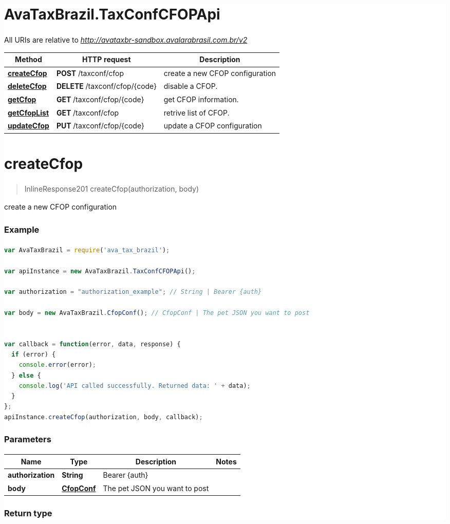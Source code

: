 # AvaTaxBrazil.TaxConfCFOPApi

All URIs are relative to *http://avataxbr-sandbox.avalarabrasil.com.br/v2*

Method | HTTP request | Description
------------- | ------------- | -------------
[**createCfop**](TaxConfCFOPApi.md#createCfop) | **POST** /taxconf/cfop | create a new CFOP configuration
[**deleteCfop**](TaxConfCFOPApi.md#deleteCfop) | **DELETE** /taxconf/cfop/{code} | disable a CFOP.
[**getCfop**](TaxConfCFOPApi.md#getCfop) | **GET** /taxconf/cfop/{code} | get CFOP information.
[**getCfopList**](TaxConfCFOPApi.md#getCfopList) | **GET** /taxconf/cfop | retrive list of CFOP.
[**updateCfop**](TaxConfCFOPApi.md#updateCfop) | **PUT** /taxconf/cfop/{code} | update a CFOP configuration


<a name="createCfop"></a>
# **createCfop**
> InlineResponse201 createCfop(authorization, body)

create a new CFOP configuration

### Example
```javascript
var AvaTaxBrazil = require('ava_tax_brazil');

var apiInstance = new AvaTaxBrazil.TaxConfCFOPApi();

var authorization = "authorization_example"; // String | Bearer {auth}

var body = new AvaTaxBrazil.CfopConf(); // CfopConf | The pet JSON you want to post


var callback = function(error, data, response) {
  if (error) {
    console.error(error);
  } else {
    console.log('API called successfully. Returned data: ' + data);
  }
};
apiInstance.createCfop(authorization, body, callback);
```

### Parameters

Name | Type | Description  | Notes
------------- | ------------- | ------------- | -------------
 **authorization** | **String**| Bearer {auth} | 
 **body** | [**CfopConf**](CfopConf.md)| The pet JSON you want to post | 

### Return type
